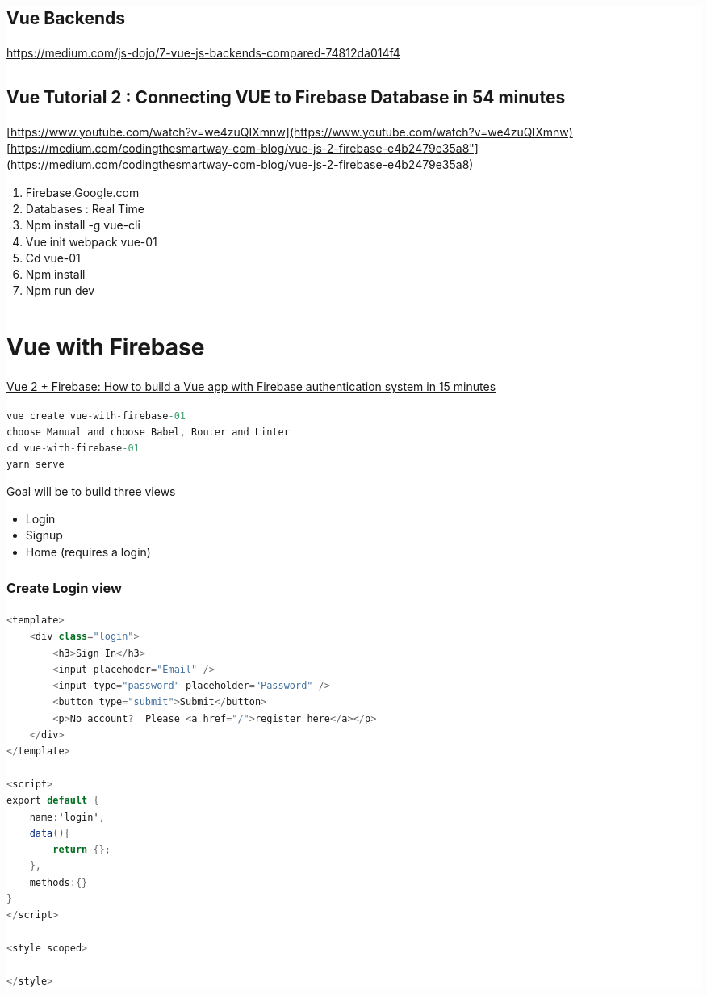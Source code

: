 ## Vue Backends

https://medium.com/js-dojo/7-vue-js-backends-compared-74812da014f4

## Vue Tutorial 2 : Connecting VUE to Firebase Database in 54 minutes

[https://www.youtube.com/watch?v=we4zuQIXmnw](https://www.youtube.com/watch?v=we4zuQIXmnw) [https://medium.com/codingthesmartway-com-blog/vue-js-2-firebase-e4b2479e35a8"](https://medium.com/codingthesmartway-com-blog/vue-js-2-firebase-e4b2479e35a8)

1. Firebase.Google.com
2. Databases : Real Time
3. Npm install -g vue-cli
4. Vue init webpack vue-01
5. Cd vue-01
6. Npm install
7. Npm run dev

# Vue with Firebase

[Vue 2 + Firebase: How to build a Vue app with Firebase authentication system in 15 minutes](https://medium.com/@anas.mammeri/vue-2-firebase-how-to-build-a-vue-app-with-firebase-authentication-system-in-15-minutes-fdce6f289c3c)

```csharp
vue create vue-with-firebase-01
choose Manual and choose Babel, Router and Linter
cd vue-with-firebase-01
yarn serve

```

Goal will be to build three views

- Login
- Signup
- Home (requires a login)

### Create Login view

```csharp
<template>
    <div class="login">
        <h3>Sign In</h3>
        <input placehoder="Email" />
        <input type="password" placeholder="Password" />
        <button type="submit">Submit</button>
        <p>No account?  Please <a href="/">register here</a></p>
    </div>
</template>

<script>
export default {
    name:'login',
    data(){
        return {};
    },
    methods:{}
}
</script>

<style scoped>

</style>
```
